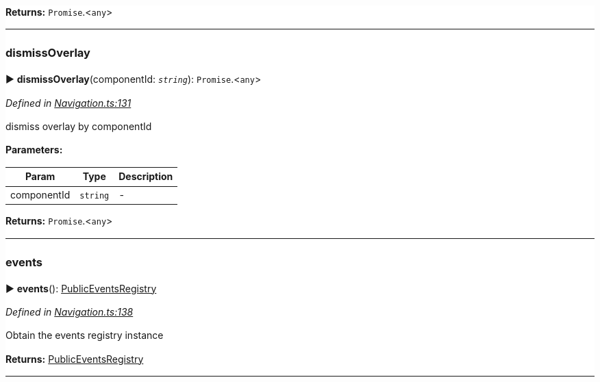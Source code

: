



**Returns:** `Promise`.<`any`>





___

<a id="dismissoverlay"></a>

###  dismissOverlay

► **dismissOverlay**(componentId: *`string`*): `Promise`.<`any`>



*Defined in [Navigation.ts:131](https://github.com/wix/react-native-navigation/blob/961d36be/lib/src/Navigation.ts#L131)*



dismiss overlay by componentId


**Parameters:**

| Param | Type | Description |
| ------ | ------ | ------ |
| componentId | `string`   |  - |





**Returns:** `Promise`.<`any`>





___

<a id="events"></a>

###  events

► **events**(): [PublicEventsRegistry](_events_publiceventsregistry_.publiceventsregistry.md)



*Defined in [Navigation.ts:138](https://github.com/wix/react-native-navigation/blob/961d36be/lib/src/Navigation.ts#L138)*



Obtain the events registry instance




**Returns:** [PublicEventsRegistry](_events_publiceventsregistry_.publiceventsregistry.md)





___
